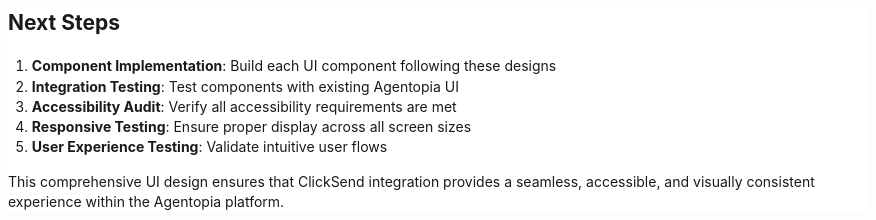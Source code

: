 ## Next Steps

1. **Component Implementation**: Build each UI component following these designs
2. **Integration Testing**: Test components with existing Agentopia UI
3. **Accessibility Audit**: Verify all accessibility requirements are met
4. **Responsive Testing**: Ensure proper display across all screen sizes
5. **User Experience Testing**: Validate intuitive user flows

This comprehensive UI design ensures that ClickSend integration provides a seamless, accessible, and visually consistent experience within the Agentopia platform.
